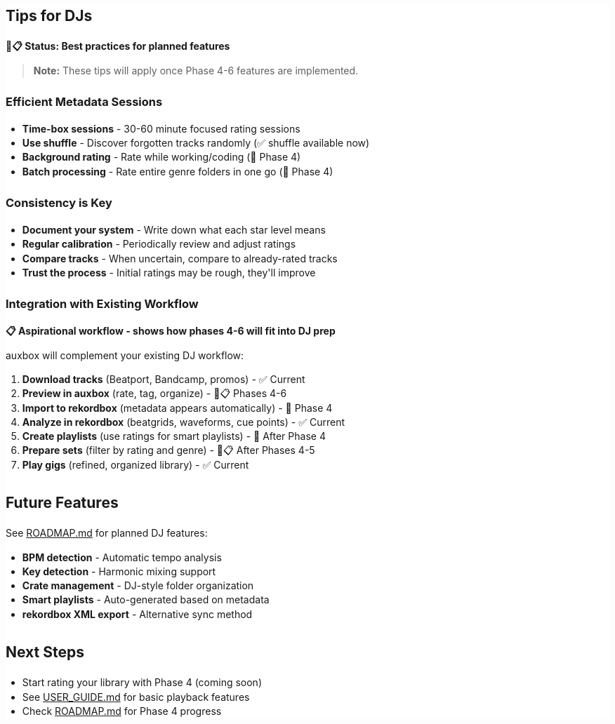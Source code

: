 ## Tips for DJs

**🚧📋 Status: Best practices for planned features**

> **Note:** These tips will apply once Phase 4-6 features are implemented.

### Efficient Metadata Sessions

- **Time-box sessions** - 30-60 minute focused rating sessions
- **Use shuffle** - Discover forgotten tracks randomly (✅ shuffle available now)
- **Background rating** - Rate while working/coding (🚧 Phase 4)
- **Batch processing** - Rate entire genre folders in one go (🚧 Phase 4)

### Consistency is Key

- **Document your system** - Write down what each star level means
- **Regular calibration** - Periodically review and adjust ratings
- **Compare tracks** - When uncertain, compare to already-rated tracks
- **Trust the process** - Initial ratings may be rough, they'll improve

### Integration with Existing Workflow

**📋 Aspirational workflow - shows how phases 4-6 will fit into DJ prep**

auxbox will complement your existing DJ workflow:

1. **Download tracks** (Beatport, Bandcamp, promos) - ✅ Current
2. **Preview in auxbox** (rate, tag, organize) - 🚧📋 Phases 4-6
3. **Import to rekordbox** (metadata appears automatically) - 🚧 Phase 4
4. **Analyze in rekordbox** (beatgrids, waveforms, cue points) - ✅ Current
5. **Create playlists** (use ratings for smart playlists) - 🚧 After Phase 4
6. **Prepare sets** (filter by rating and genre) - 🚧📋 After Phases 4-5
7. **Play gigs** (refined, organized library) - ✅ Current

## Future Features

See [ROADMAP.md](ROADMAP.md) for planned DJ features:
- **BPM detection** - Automatic tempo analysis
- **Key detection** - Harmonic mixing support
- **Crate management** - DJ-style folder organization
- **Smart playlists** - Auto-generated based on metadata
- **rekordbox XML export** - Alternative sync method

## Next Steps

- Start rating your library with Phase 4 (coming soon)
- See [USER_GUIDE.md](USER_GUIDE.md) for basic playback features
- Check [ROADMAP.md](ROADMAP.md) for Phase 4 progress
